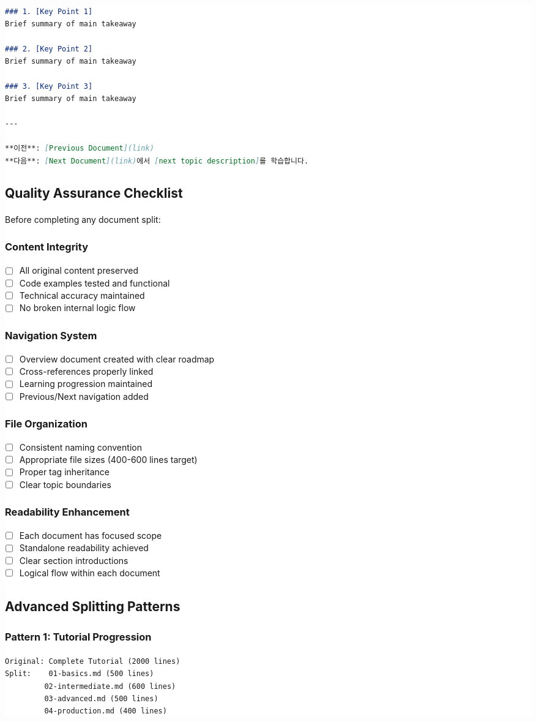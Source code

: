 ```markdown
### 1. [Key Point 1]
Brief summary of main takeaway

### 2. [Key Point 2] 
Brief summary of main takeaway

### 3. [Key Point 3]
Brief summary of main takeaway

---

**이전**: [Previous Document](link)  
**다음**: [Next Document](link)에서 [next topic description]를 학습합니다.
```

## Quality Assurance Checklist

Before completing any document split:

### Content Integrity
- [ ] All original content preserved
- [ ] Code examples tested and functional  
- [ ] Technical accuracy maintained
- [ ] No broken internal logic flow

### Navigation System
- [ ] Overview document created with clear roadmap
- [ ] Cross-references properly linked
- [ ] Learning progression maintained
- [ ] Previous/Next navigation added

### File Organization
- [ ] Consistent naming convention
- [ ] Appropriate file sizes (400-600 lines target)
- [ ] Proper tag inheritance
- [ ] Clear topic boundaries

### Readability Enhancement
- [ ] Each document has focused scope
- [ ] Standalone readability achieved
- [ ] Clear section introductions
- [ ] Logical flow within each document

## Advanced Splitting Patterns

### Pattern 1: Tutorial Progression
```
Original: Complete Tutorial (2000 lines)
Split:    01-basics.md (500 lines)
         02-intermediate.md (600 lines)  
         03-advanced.md (500 lines)
         04-production.md (400 lines)
```

